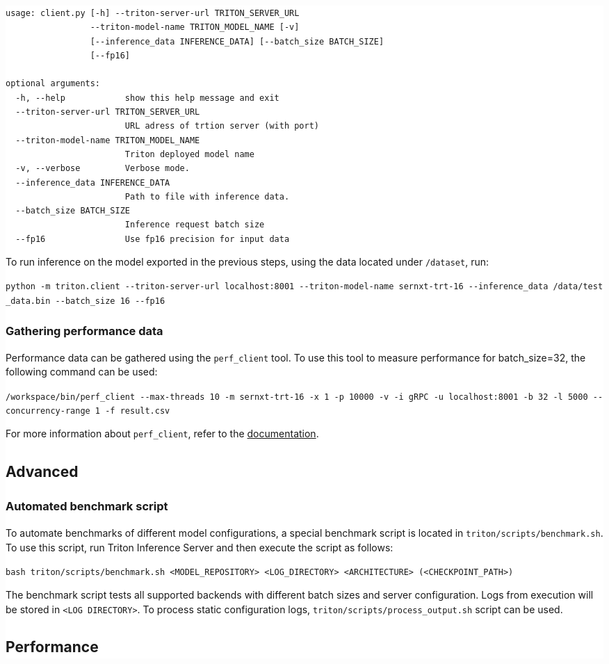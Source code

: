 ```
usage: client.py [-h] --triton-server-url TRITON_SERVER_URL
                 --triton-model-name TRITON_MODEL_NAME [-v]
                 [--inference_data INFERENCE_DATA] [--batch_size BATCH_SIZE]
                 [--fp16]

optional arguments:
  -h, --help            show this help message and exit
  --triton-server-url TRITON_SERVER_URL
                        URL adress of trtion server (with port)
  --triton-model-name TRITON_MODEL_NAME
                        Triton deployed model name
  -v, --verbose         Verbose mode.
  --inference_data INFERENCE_DATA
                        Path to file with inference data.
  --batch_size BATCH_SIZE
                        Inference request batch size
  --fp16                Use fp16 precision for input data

```

To run inference on the model exported in the previous steps, using the data located under
`/dataset`, run:

`python -m triton.client --triton-server-url localhost:8001 --triton-model-name sernxt-trt-16 --inference_data /data/test_data.bin --batch_size 16 --fp16`


### Gathering performance data
Performance data can be gathered using the `perf_client` tool. To use this tool to measure performance for batch_size=32, the following command can be used:

`/workspace/bin/perf_client --max-threads 10 -m sernxt-trt-16 -x 1 -p 10000 -v -i gRPC -u localhost:8001 -b 32 -l 5000 --concurrency-range 1 -f result.csv`

For more information about `perf_client`, refer to the [documentation](https://docs.nvidia.com/deeplearning/sdk/triton-inference-server-master-branch-guide/docs/optimization.html#perf-client).

## Advanced

### Automated benchmark script
To automate benchmarks of different model configurations, a special benchmark script is located in `triton/scripts/benchmark.sh`. To use this script,
run Triton Inference Server and then execute the script as follows:

`bash triton/scripts/benchmark.sh <MODEL_REPOSITORY> <LOG_DIRECTORY> <ARCHITECTURE> (<CHECKPOINT_PATH>)`

The benchmark script tests all supported backends with different batch sizes and server configuration. Logs from execution will be stored in `<LOG DIRECTORY>`.
To process static configuration logs, `triton/scripts/process_output.sh` script can be used.

## Performance
